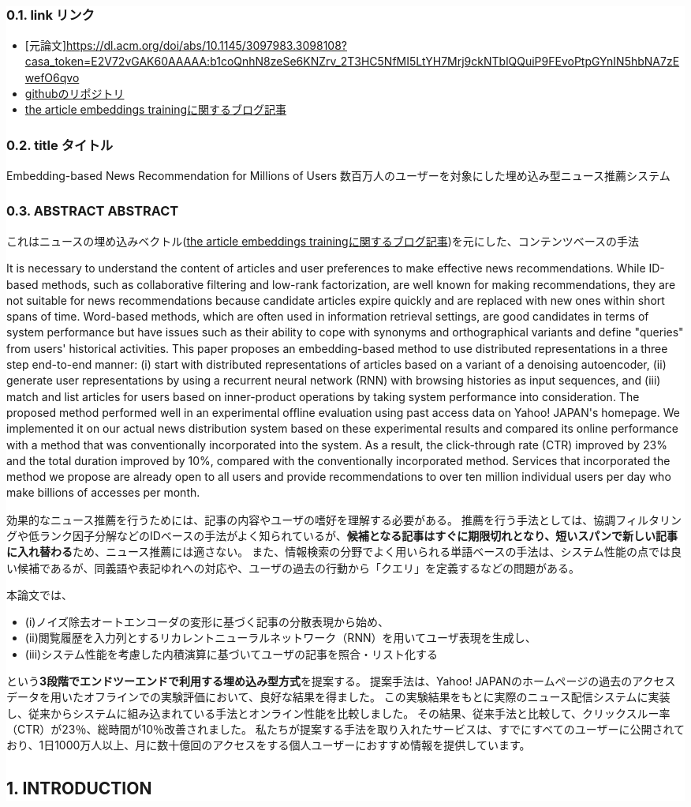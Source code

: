 ### 0.1. link リンク

- [元論文]https://dl.acm.org/doi/abs/10.1145/3097983.3098108?casa_token=E2V72vGAK60AAAAA:b1coQnhN8zeSe6KNZrv_2T3HC5NfMI5LtYH7Mrj9ckNTblQQuiP9FEvoPtpGYnIN5hbNA7zEwefO6qvo
- [githubのリポジトリ](https://github.com/louislung/DAE_RNN_News_Recommendation)
- [the article embeddings trainingに関するブログ記事](https://medium.com/deep-learning-hk/compute-document-similarity-using-autoencoder-with-triplet-loss-eb7eb132eb38)

### 0.2. title タイトル

Embedding-based News Recommendation for Millions of Users
数百万人のユーザーを対象にした埋め込み型ニュース推薦システム

### 0.3. ABSTRACT ABSTRACT

これはニュースの埋め込みベクトル([the article embeddings trainingに関するブログ記事](https://medium.com/deep-learning-hk/compute-document-similarity-using-autoencoder-with-triplet-loss-eb7eb132eb38))を元にした、コンテンツベースの手法

It is necessary to understand the content of articles and user preferences to make effective news recommendations. While ID-based methods, such as collaborative filtering and low-rank factorization, are well known for making recommendations, they are not suitable for news recommendations because candidate articles expire quickly and are replaced with new ones within short spans of time. Word-based methods, which are often used in information retrieval settings, are good candidates in terms of system performance but have issues such as their ability to cope with synonyms and orthographical variants and define "queries" from users' historical activities. This paper proposes an embedding-based method to use distributed representations in a three step end-to-end manner: (i) start with distributed representations of articles based on a variant of a denoising autoencoder, (ii) generate user representations by using a recurrent neural network (RNN) with browsing histories as input sequences, and (iii) match and list articles for users based on inner-product operations by taking system performance into consideration. The proposed method performed well in an experimental offline evaluation using past access data on Yahoo! JAPAN's homepage. We implemented it on our actual news distribution system based on these experimental results and compared its online performance with a method that was conventionally incorporated into the system. As a result, the click-through rate (CTR) improved by 23% and the total duration improved by 10%, compared with the conventionally incorporated method. Services that incorporated the method we propose are already open to all users and provide recommendations to over ten million individual users per day who make billions of accesses per month.

効果的なニュース推薦を行うためには、記事の内容やユーザの嗜好を理解する必要がある。 推薦を行う手法としては、協調フィルタリングや低ランク因子分解などのIDベースの手法がよく知られているが、**候補となる記事はすぐに期限切れとなり、短いスパンで新しい記事に入れ替わる**ため、ニュース推薦には適さない。 また、情報検索の分野でよく用いられる単語ベースの手法は、システム性能の点では良い候補であるが、同義語や表記ゆれへの対応や、ユーザの過去の行動から「クエリ」を定義するなどの問題がある。

本論文では、

- (i)ノイズ除去オートエンコーダの変形に基づく記事の分散表現から始め、
- (ii)閲覧履歴を入力列とするリカレントニューラルネットワーク（RNN）を用いてユーザ表現を生成し、
- (iii)システム性能を考慮した内積演算に基づいてユーザの記事を照合・リスト化する

という**3段階でエンドツーエンドで利用する埋め込み型方式**を提案する。 提案手法は、Yahoo! JAPANのホームページの過去のアクセスデータを用いたオフラインでの実験評価において、良好な結果を得ました。 この実験結果をもとに実際のニュース配信システムに実装し、従来からシステムに組み込まれている手法とオンライン性能を比較しました。 その結果、従来手法と比較して、クリックスルー率（CTR）が23％、総時間が10％改善されました。 私たちが提案する手法を取り入れたサービスは、すでにすべてのユーザーに公開されており、1日1000万人以上、月に数十億回のアクセスをする個人ユーザーにおすすめ情報を提供しています。

## 1. INTRODUCTION
